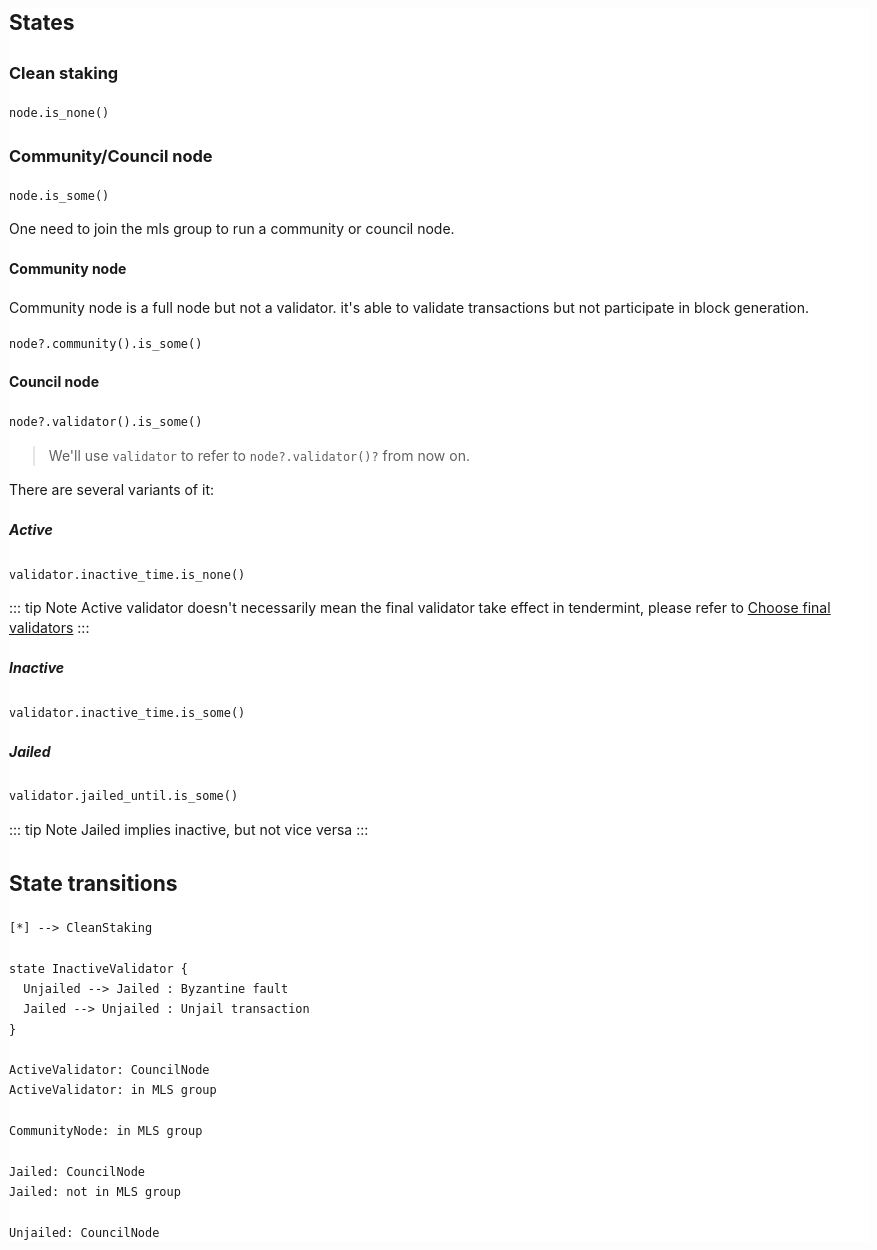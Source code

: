 ## States

### Clean staking

`node.is_none()`

### Community/Council node

`node.is_some()`

One need to join the mls group to run a community or council node.

#### Community node

Community node is a full node but not a validator. it's able to validate transactions but not participate in block generation.

`node?.community().is_some()`

#### Council node

`node?.validator().is_some()`

> We'll use `validator` to refer to `node?.validator()?` from now on.

There are several variants of it:

##### Active

`validator.inactive_time.is_none()`

::: tip Note
Active validator doesn't necessarily mean the final validator take effect in tendermint, please refer to
[Choose final validators](#choose-final-validators)
:::

##### Inactive

`validator.inactive_time.is_some()`

##### Jailed

`validator.jailed_until.is_some()`

::: tip Note
Jailed implies inactive, but not vice versa
:::

## State transitions

```plantuml
[*] --> CleanStaking

state InactiveValidator {
  Unjailed --> Jailed : Byzantine fault
  Jailed --> Unjailed : Unjail transaction
}

ActiveValidator: CouncilNode
ActiveValidator: in MLS group

CommunityNode: in MLS group

Jailed: CouncilNode
Jailed: not in MLS group

Unjailed: CouncilNode
```